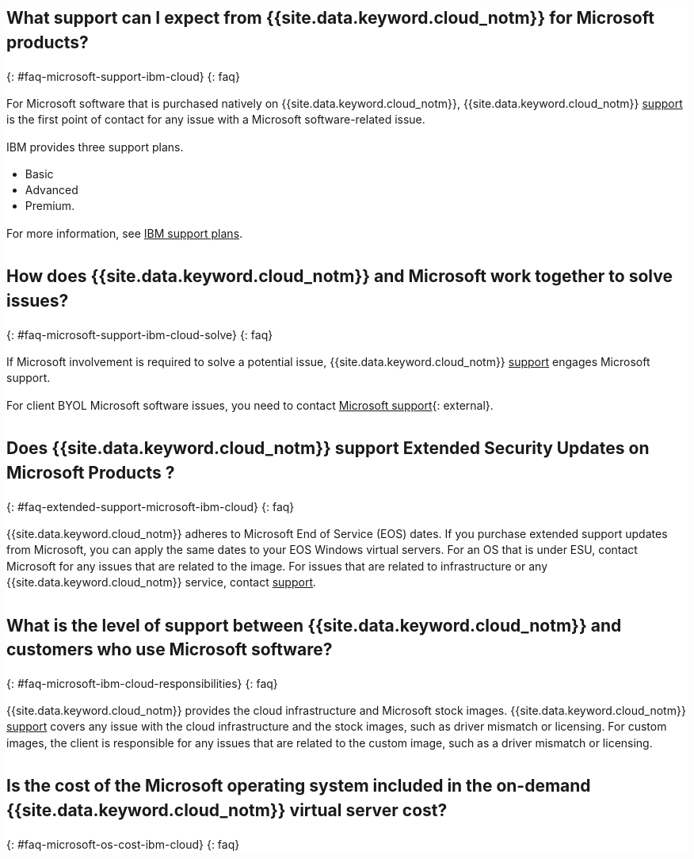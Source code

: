 ## What support can I expect from {{site.data.keyword.cloud_notm}} for Microsoft products?
{: #faq-microsoft-support-ibm-cloud}
{: faq}

For Microsoft software that is purchased natively on {{site.data.keyword.cloud_notm}}, {{site.data.keyword.cloud_notm}} [support](/docs/account?topic=account-gettinghelp) is the first point of contact for any issue with a Microsoft software-related issue.

IBM provides three support plans.

* Basic
* Advanced
* Premium.

For more information, see [IBM support plans](/docs/account?topic=account-support-plans).

## How does {{site.data.keyword.cloud_notm}} and Microsoft work together to solve issues?
{: #faq-microsoft-support-ibm-cloud-solve}
{: faq}

If Microsoft involvement is required to solve a potential issue, {{site.data.keyword.cloud_notm}} [support](/docs/account?topic=account-gettinghelp) engages Microsoft support.

For client BYOL Microsoft software issues, you need to contact [Microsoft support](https://support.microsoft.com/en-us){: external}.

## Does {{site.data.keyword.cloud_notm}} support Extended Security Updates on Microsoft Products ?
{: #faq-extended-support-microsoft-ibm-cloud}
{: faq}

{{site.data.keyword.cloud_notm}} adheres to Microsoft End of Service (EOS) dates. If you purchase extended support updates from Microsoft, you can apply the same dates to your EOS Windows virtual servers. For an OS that is under ESU, contact Microsoft for any issues that are related to the image. For issues that are related to infrastructure or any {{site.data.keyword.cloud_notm}} service, contact [support](/docs/vpc?topic=vpc-getting-help-and-support-for-vpc).

## What is the level of support between {{site.data.keyword.cloud_notm}} and customers who use Microsoft software?
{: #faq-microsoft-ibm-cloud-responsibilities}
{: faq}

{{site.data.keyword.cloud_notm}} provides the cloud infrastructure and Microsoft stock images. {{site.data.keyword.cloud_notm}} [support](/docs/account?topic=account-gettinghelp) covers any issue with the cloud infrastructure and the stock images, such as driver mismatch or licensing. For custom images, the client is responsible for any issues that are related to the custom image, such as a driver mismatch or licensing.

## Is the cost of the Microsoft operating system included in the on-demand {{site.data.keyword.cloud_notm}} virtual server cost?
{: #faq-microsoft-os-cost-ibm-cloud}
{: faq}

